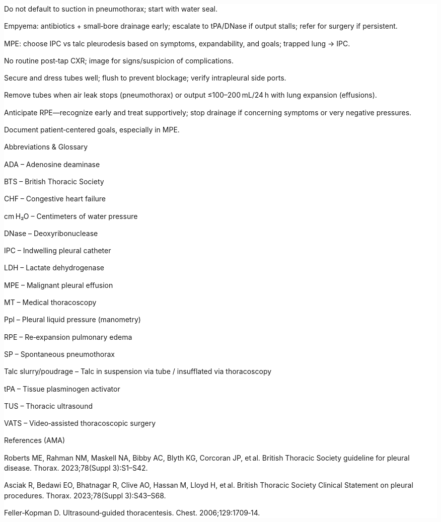 Do not default to suction in pneumothorax; start with water seal.

Empyema: antibiotics + small‑bore drainage early; escalate to tPA/DNase if output stalls; refer for surgery if persistent.

MPE: choose IPC vs talc pleurodesis based on symptoms, expandability, and goals; trapped lung → IPC.

No routine post‑tap CXR; image for signs/suspicion of complications.

Secure and dress tubes well; flush to prevent blockage; verify intrapleural side ports.

Remove tubes when air leak stops (pneumothorax) or output ≤100–200 mL/24 h with lung expansion (effusions).

Anticipate RPE—recognize early and treat supportively; stop drainage if concerning symptoms or very negative pressures.

Document patient‑centered goals, especially in MPE.

Abbreviations & Glossary

ADA – Adenosine deaminase

BTS – British Thoracic Society

CHF – Congestive heart failure

cm H₂O – Centimeters of water pressure

DNase – Deoxyribonuclease

IPC – Indwelling pleural catheter

LDH – Lactate dehydrogenase

MPE – Malignant pleural effusion

MT – Medical thoracoscopy

Ppl – Pleural liquid pressure (manometry)

RPE – Re‑expansion pulmonary edema

SP – Spontaneous pneumothorax

Talc slurry/poudrage – Talc in suspension via tube / insufflated via thoracoscopy

tPA – Tissue plasminogen activator

TUS – Thoracic ultrasound

VATS – Video‑assisted thoracoscopic surgery

References (AMA)

Roberts ME, Rahman NM, Maskell NA, Bibby AC, Blyth KG, Corcoran JP, et al. British Thoracic Society guideline for pleural disease. Thorax. 2023;78(Suppl 3):S1–S42.

Asciak R, Bedawi EO, Bhatnagar R, Clive AO, Hassan M, Lloyd H, et al. British Thoracic Society Clinical Statement on pleural procedures. Thorax. 2023;78(Suppl 3):S43–S68.

Feller‑Kopman D. Ultrasound‑guided thoracentesis. Chest. 2006;129:1709‑14.
